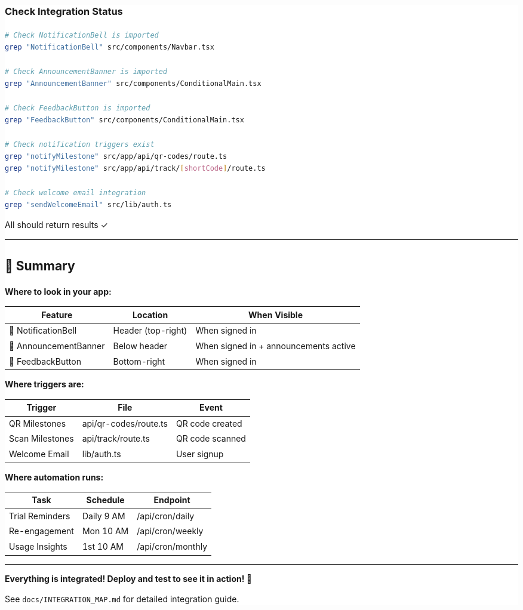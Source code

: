### Check Integration Status

```bash
# Check NotificationBell is imported
grep "NotificationBell" src/components/Navbar.tsx

# Check AnnouncementBanner is imported
grep "AnnouncementBanner" src/components/ConditionalMain.tsx

# Check FeedbackButton is imported
grep "FeedbackButton" src/components/ConditionalMain.tsx

# Check notification triggers exist
grep "notifyMilestone" src/app/api/qr-codes/route.ts
grep "notifyMilestone" src/app/api/track/[shortCode]/route.ts

# Check welcome email integration
grep "sendWelcomeEmail" src/lib/auth.ts
```

All should return results ✓

---

## 🎯 Summary

**Where to look in your app:**

| Feature | Location | When Visible |
|---------|----------|--------------|
| 🔔 NotificationBell | Header (top-right) | When signed in |
| 📢 AnnouncementBanner | Below header | When signed in + announcements active |
| 💬 FeedbackButton | Bottom-right | When signed in |

**Where triggers are:**

| Trigger | File | Event |
|---------|------|-------|
| QR Milestones | api/qr-codes/route.ts | QR code created |
| Scan Milestones | api/track/route.ts | QR code scanned |
| Welcome Email | lib/auth.ts | User signup |

**Where automation runs:**

| Task | Schedule | Endpoint |
|------|----------|----------|
| Trial Reminders | Daily 9 AM | /api/cron/daily |
| Re-engagement | Mon 10 AM | /api/cron/weekly |
| Usage Insights | 1st 10 AM | /api/cron/monthly |

---

**Everything is integrated! Deploy and test to see it in action! 🚀**

See `docs/INTEGRATION_MAP.md` for detailed integration guide.

